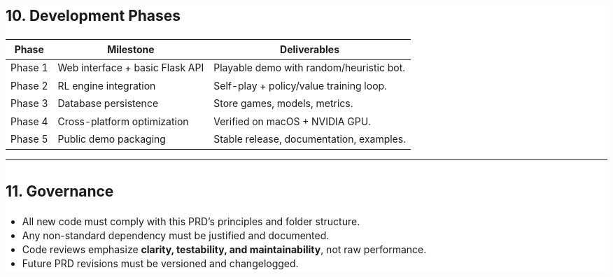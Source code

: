 
## 10. Development Phases

| Phase   | Milestone                       | Deliverables                             |
| ------- | ------------------------------- | ---------------------------------------- |
| Phase 1 | Web interface + basic Flask API | Playable demo with random/heuristic bot. |
| Phase 2 | RL engine integration           | Self-play + policy/value training loop.  |
| Phase 3 | Database persistence            | Store games, models, metrics.            |
| Phase 4 | Cross-platform optimization     | Verified on macOS + NVIDIA GPU.          |
| Phase 5 | Public demo packaging           | Stable release, documentation, examples. |

---

## 11. Governance

* All new code must comply with this PRD’s principles and folder structure.
* Any non-standard dependency must be justified and documented.
* Code reviews emphasize **clarity, testability, and maintainability**, not raw performance.
* Future PRD revisions must be versioned and changelogged.
